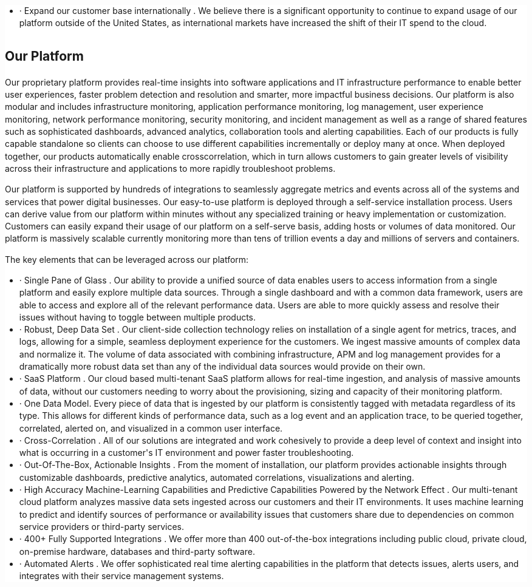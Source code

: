 * · Expand our customer base internationally . We believe there is a significant opportunity to continue to expand usage of our platform outside of the United States, as international markets have increased the shift of their IT spend to the cloud.

Our Platform
------------

Our proprietary platform provides real-time insights into software applications and IT infrastructure performance to enable better user experiences, faster problem detection and resolution and smarter, more impactful business decisions. Our platform is also modular and includes infrastructure monitoring, application performance monitoring, log management, user experience monitoring, network performance monitoring, security monitoring, and incident management as well as a range of shared features such as sophisticated dashboards, advanced analytics, collaboration tools and alerting capabilities. Each of our products is fully capable standalone so clients can choose to use different capabilities incrementally or deploy many at once. When deployed together, our products automatically enable crosscorrelation, which in turn allows customers to gain greater levels of visibility across their infrastructure and applications to more rapidly troubleshoot problems.

Our platform is supported by hundreds of integrations to seamlessly aggregate metrics and events across all of the systems and services that power digital businesses. Our easy-to-use platform is deployed through a self-service installation process. Users can derive value from our platform within minutes without any specialized training or heavy implementation or customization. Customers can easily expand their usage of our platform on a self-serve basis, adding hosts or volumes of data monitored. Our platform is massively scalable currently monitoring more than tens of trillion events a day and millions of servers and containers.

The key elements that can be leveraged across our platform:

* · Single Pane of Glass . Our ability to provide a unified source of data enables users to access information from a single platform and easily explore multiple data sources. Through a single dashboard and with a common data framework, users are able to access and explore all of the relevant performance data. Users are able to more quickly assess and resolve their issues without having to toggle between multiple products.
* · Robust, Deep Data Set . Our client-side collection technology relies on installation of a single agent for metrics, traces, and logs, allowing for a simple, seamless deployment experience for the customers. We ingest massive amounts of complex data and normalize it. The volume of data associated with combining infrastructure, APM and log management provides for a dramatically more robust data set than any of the individual data sources would provide on their own.
* · SaaS Platform . Our cloud based multi-tenant SaaS platform allows for real-time ingestion, and analysis of massive amounts of data, without our customers needing to worry about the provisioning, sizing and capacity of their monitoring platform.
* · One Data Model. Every piece of data that is ingested by our platform is consistently tagged with metadata regardless of its type. This allows for different kinds of performance data, such as a log event and an application trace, to be queried together, correlated, alerted on, and visualized in a common user interface.
* · Cross-Correlation . All of our solutions are integrated and work cohesively to provide a deep level of context and insight into what is occurring in a customer's IT environment and power faster troubleshooting.
* · Out-Of-The-Box, Actionable Insights . From the moment of installation, our platform provides actionable insights through customizable dashboards, predictive analytics, automated correlations, visualizations and alerting.
* · High Accuracy Machine-Learning Capabilities and Predictive Capabilities Powered by the Network Effect . Our multi-tenant cloud platform analyzes massive data sets ingested across our customers and their IT environments. It uses machine learning to predict and identify sources of performance or availability issues that customers share due to dependencies on common service providers or third-party services.
* · 400+ Fully Supported Integrations . We offer more than 400 out-of-the-box integrations including public cloud, private cloud, on-premise hardware, databases and third-party software.
* · Automated Alerts . We offer sophisticated real time alerting capabilities in the platform that detects issues, alerts users, and integrates with their service management systems.
